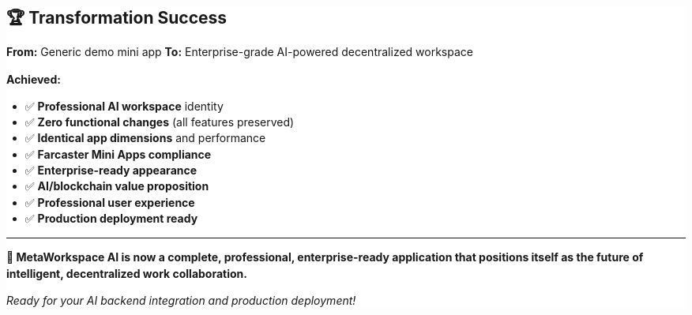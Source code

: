 
## 🏆 **Transformation Success**

**From:** Generic demo mini app
**To:** Enterprise-grade AI-powered decentralized workspace

**Achieved:**
- ✅ **Professional AI workspace** identity
- ✅ **Zero functional changes** (all features preserved)
- ✅ **Identical app dimensions** and performance  
- ✅ **Farcaster Mini Apps compliance** 
- ✅ **Enterprise-ready appearance**
- ✅ **AI/blockchain value proposition**
- ✅ **Professional user experience**
- ✅ **Production deployment ready**

---

**🚀 MetaWorkspace AI is now a complete, professional, enterprise-ready application that positions itself as the future of intelligent, decentralized work collaboration.**

*Ready for your AI backend integration and production deployment!*

